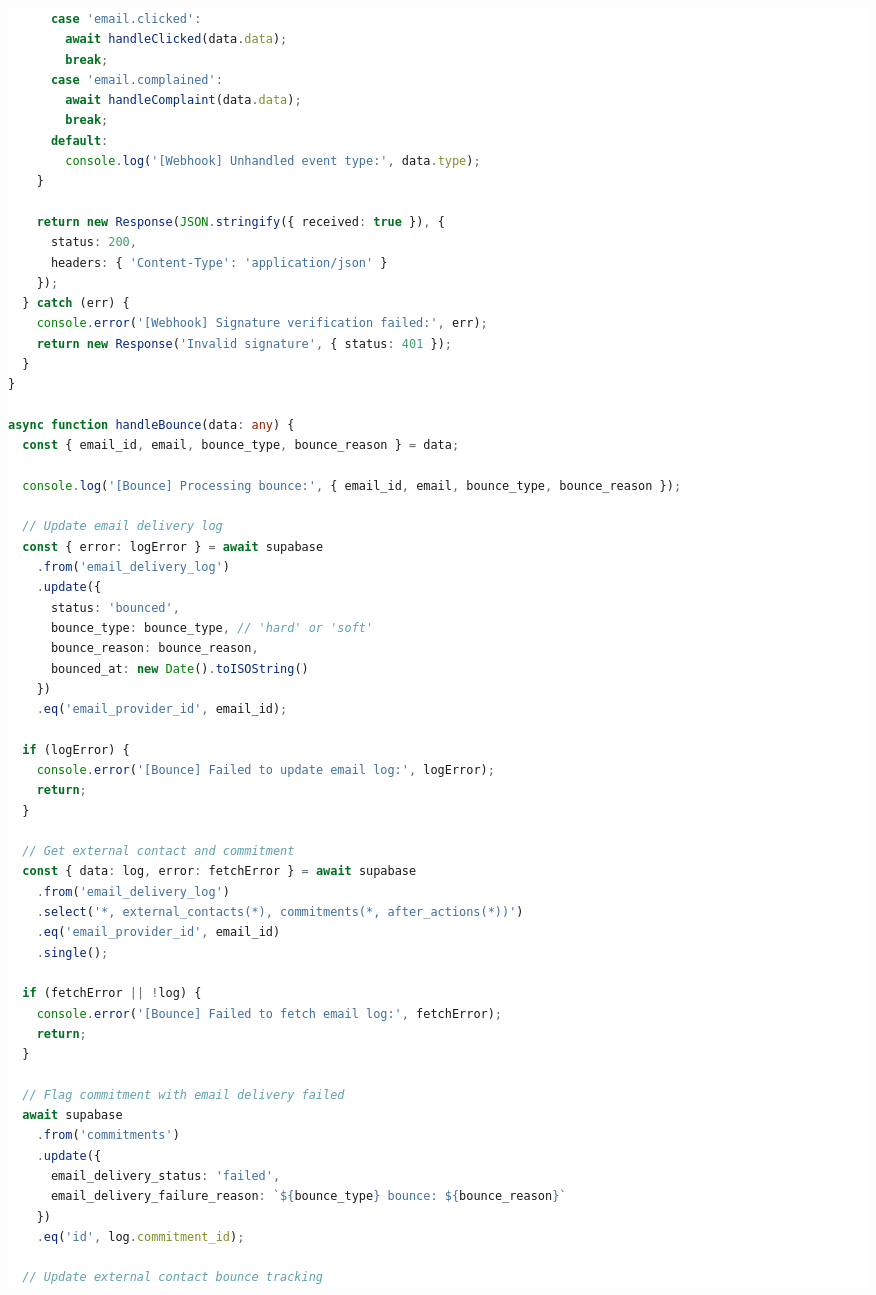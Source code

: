 ```typescript
      case 'email.clicked':
        await handleClicked(data.data);
        break;
      case 'email.complained':
        await handleComplaint(data.data);
        break;
      default:
        console.log('[Webhook] Unhandled event type:', data.type);
    }

    return new Response(JSON.stringify({ received: true }), {
      status: 200,
      headers: { 'Content-Type': 'application/json' }
    });
  } catch (err) {
    console.error('[Webhook] Signature verification failed:', err);
    return new Response('Invalid signature', { status: 401 });
  }
}

async function handleBounce(data: any) {
  const { email_id, email, bounce_type, bounce_reason } = data;

  console.log('[Bounce] Processing bounce:', { email_id, email, bounce_type, bounce_reason });

  // Update email delivery log
  const { error: logError } = await supabase
    .from('email_delivery_log')
    .update({
      status: 'bounced',
      bounce_type: bounce_type, // 'hard' or 'soft'
      bounce_reason: bounce_reason,
      bounced_at: new Date().toISOString()
    })
    .eq('email_provider_id', email_id);

  if (logError) {
    console.error('[Bounce] Failed to update email log:', logError);
    return;
  }

  // Get external contact and commitment
  const { data: log, error: fetchError } = await supabase
    .from('email_delivery_log')
    .select('*, external_contacts(*), commitments(*, after_actions(*))')
    .eq('email_provider_id', email_id)
    .single();

  if (fetchError || !log) {
    console.error('[Bounce] Failed to fetch email log:', fetchError);
    return;
  }

  // Flag commitment with email delivery failed
  await supabase
    .from('commitments')
    .update({
      email_delivery_status: 'failed',
      email_delivery_failure_reason: `${bounce_type} bounce: ${bounce_reason}`
    })
    .eq('id', log.commitment_id);

  // Update external contact bounce tracking
```